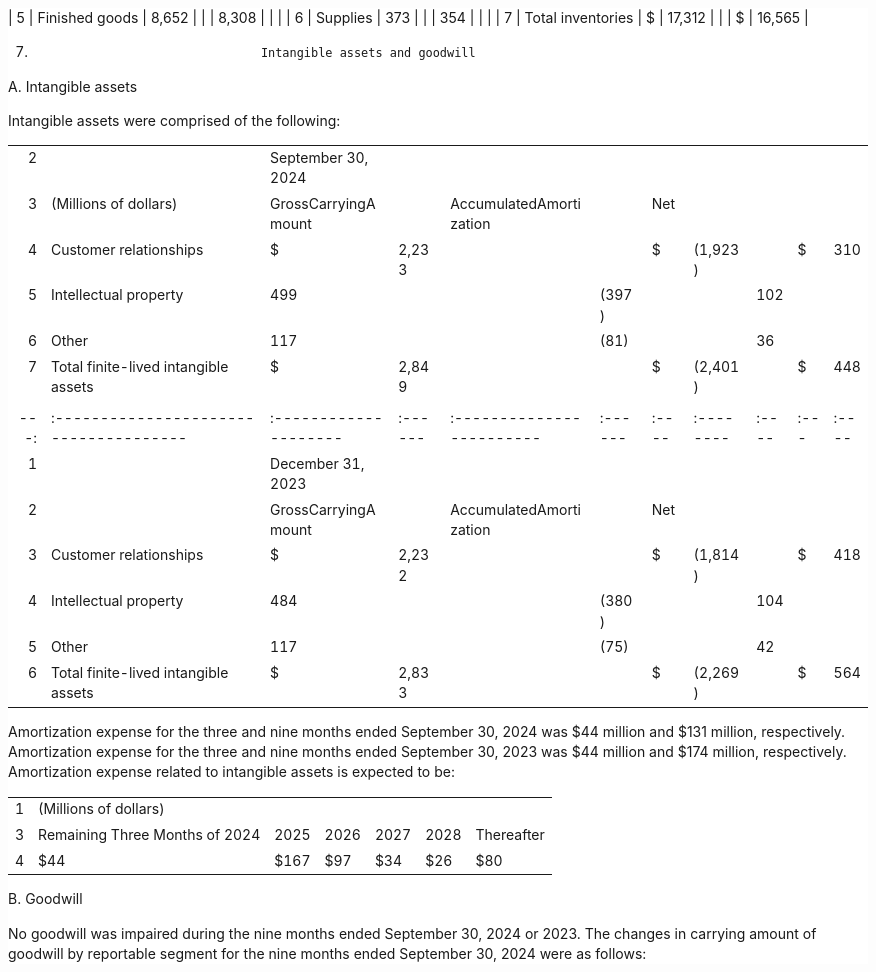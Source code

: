 |  5 | Finished goods        | 8,652             |        |                  | 8,308 |    |        |
|  6 | Supplies              | 373               |        |                  | 354   |    |        |
|  7 | Total inventories     | $                 | 17,312 |                  |       | $  | 16,565 |


7.                                     Intangible assets and goodwill

A.  Intangible assets

Intangible assets were comprised of the following:

|    |                                      |                     |       |                         |       |     |         |     |    |     |
|---:|:-------------------------------------|:--------------------|:------|:------------------------|:------|:----|:--------|:----|:---|:----|
|  2 |                                      | September 30, 2024  |       |                         |       |     |         |     |    |     |
|  3 | (Millions of dollars)                | GrossCarryingAmount |       | AccumulatedAmortization |       | Net |         |     |    |     |
|  4 | Customer relationships               | $                   | 2,233 |                         |       | $   | (1,923) |     | $  | 310 |
|  5 | Intellectual property                | 499                 |       |                         | (397) |     |         | 102 |    |     |
|  6 | Other                                | 117                 |       |                         | (81)  |     |         | 36  |    |     |
|  7 | Total finite-lived intangible assets | $                   | 2,849 |                         |       | $   | (2,401) |     | $  | 448 |
|    |                                      |                     |       |                         |       |     |         |     |    |     |
|---:|:-------------------------------------|:--------------------|:------|:------------------------|:------|:----|:--------|:----|:---|:----|
|  1 |                                      | December 31, 2023   |       |                         |       |     |         |     |    |     |
|  2 |                                      | GrossCarryingAmount |       | AccumulatedAmortization |       | Net |         |     |    |     |
|  3 | Customer relationships               | $                   | 2,232 |                         |       | $   | (1,814) |     | $  | 418 |
|  4 | Intellectual property                | 484                 |       |                         | (380) |     |         | 104 |    |     |
|  5 | Other                                | 117                 |       |                         | (75)  |     |         | 42  |    |     |
|  6 | Total finite-lived intangible assets | $                   | 2,833 |                         |       | $   | (2,269) |     | $  | 564 |
Amortization expense for the three and nine months ended September 30, 2024 was $44 million and $131 million, respectively. Amortization expense for the three and nine months ended September 30, 2023 was $44 million and $174 million, respectively. Amortization expense related to intangible assets is expected to be:

|    |                                |      |      |      |      |            |
|---:|:-------------------------------|:-----|:-----|:-----|:-----|:-----------|
|  1 | (Millions of dollars)          |      |      |      |      |            |
|  3 | Remaining Three Months of 2024 | 2025 | 2026 | 2027 | 2028 | Thereafter |
|  4 | $44                            | $167 | $97  | $34  | $26  | $80        |



B.  Goodwill


No goodwill was impaired during the nine months ended September 30, 2024 or 2023. 
The changes in carrying amount of goodwill by reportable segment for the nine months ended September 30, 2024 were as follows: 
